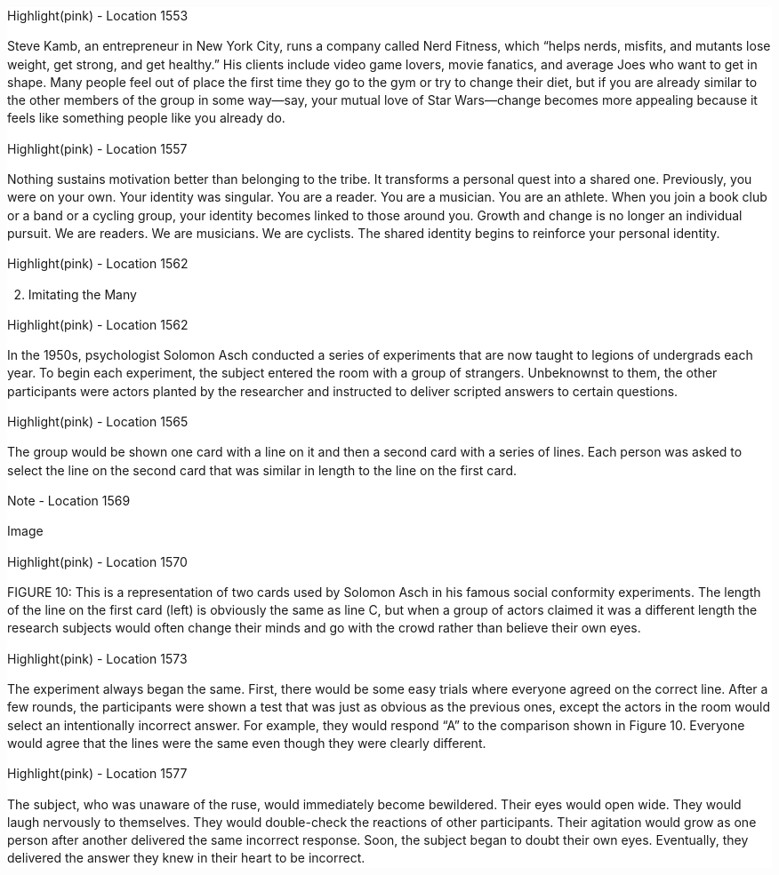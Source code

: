 Highlight(pink) - Location 1553

Steve Kamb, an entrepreneur in New York City, runs a company called Nerd Fitness, which “helps nerds, misfits, and mutants lose weight, get strong, and get healthy.” His clients include video game lovers, movie fanatics, and average Joes who want to get in shape. Many people feel out of place the first time they go to the gym or try to change their diet, but if you are already similar to the other members of the group in some way—say, your mutual love of Star Wars—change becomes more appealing because it feels like something people like you already do.

Highlight(pink) - Location 1557

Nothing sustains motivation better than belonging to the tribe. It transforms a personal quest into a shared one. Previously, you were on your own. Your identity was singular. You are a reader. You are a musician. You are an athlete. When you join a book club or a band or a cycling group, your identity becomes linked to those around you. Growth and change is no longer an individual pursuit. We are readers. We are musicians. We are cyclists. The shared identity begins to reinforce your personal identity.

Highlight(pink) - Location 1562

2. Imitating the Many

Highlight(pink) - Location 1562

In the 1950s, psychologist Solomon Asch conducted a series of experiments that are now taught to legions of undergrads each year. To begin each experiment, the subject entered the room with a group of strangers. Unbeknownst to them, the other participants were actors planted by the researcher and instructed to deliver scripted answers to certain questions.

Highlight(pink) - Location 1565

The group would be shown one card with a line on it and then a second card with a series of lines. Each person was asked to select the line on the second card that was similar in length to the line on the first card.

Note - Location 1569

Image 

Highlight(pink) - Location 1570

FIGURE 10: This is a representation of two cards used by Solomon Asch in his famous social conformity experiments. The length of the line on the first card (left) is obviously the same as line C, but when a group of actors claimed it was a different length the research subjects would often change their minds and go with the crowd rather than believe their own eyes.

Highlight(pink) - Location 1573

The experiment always began the same. First, there would be some easy trials where everyone agreed on the correct line. After a few rounds, the participants were shown a test that was just as obvious as the previous ones, except the actors in the room would select an intentionally incorrect answer. For example, they would respond “A” to the comparison shown in Figure 10. Everyone would agree that the lines were the same even though they were clearly different.

Highlight(pink) - Location 1577

The subject, who was unaware of the ruse, would immediately become bewildered. Their eyes would open wide. They would laugh nervously to themselves. They would double-check the reactions of other participants. Their agitation would grow as one person after another delivered the same incorrect response. Soon, the subject began to doubt their own eyes. Eventually, they delivered the answer they knew in their heart to be incorrect.
